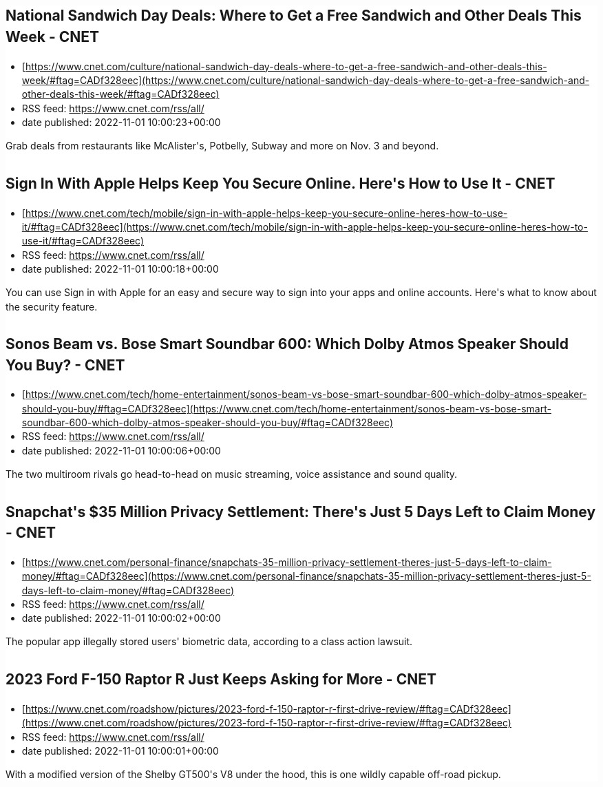 ## National Sandwich Day Deals: Where to Get a Free Sandwich and Other Deals This Week     - CNET
 - [https://www.cnet.com/culture/national-sandwich-day-deals-where-to-get-a-free-sandwich-and-other-deals-this-week/#ftag=CADf328eec](https://www.cnet.com/culture/national-sandwich-day-deals-where-to-get-a-free-sandwich-and-other-deals-this-week/#ftag=CADf328eec)
 - RSS feed: https://www.cnet.com/rss/all/
 - date published: 2022-11-01 10:00:23+00:00

Grab deals from restaurants like McAlister's, Potbelly, Subway and more on Nov. 3 and beyond.

## Sign In With Apple Helps Keep You Secure Online. Here's How to Use It     - CNET
 - [https://www.cnet.com/tech/mobile/sign-in-with-apple-helps-keep-you-secure-online-heres-how-to-use-it/#ftag=CADf328eec](https://www.cnet.com/tech/mobile/sign-in-with-apple-helps-keep-you-secure-online-heres-how-to-use-it/#ftag=CADf328eec)
 - RSS feed: https://www.cnet.com/rss/all/
 - date published: 2022-11-01 10:00:18+00:00

You can use Sign in with Apple for an easy and secure way to sign into your apps and online accounts. Here's what to know about the security feature.

## Sonos Beam vs. Bose Smart Soundbar 600: Which Dolby Atmos Speaker Should You Buy?     - CNET
 - [https://www.cnet.com/tech/home-entertainment/sonos-beam-vs-bose-smart-soundbar-600-which-dolby-atmos-speaker-should-you-buy/#ftag=CADf328eec](https://www.cnet.com/tech/home-entertainment/sonos-beam-vs-bose-smart-soundbar-600-which-dolby-atmos-speaker-should-you-buy/#ftag=CADf328eec)
 - RSS feed: https://www.cnet.com/rss/all/
 - date published: 2022-11-01 10:00:06+00:00

The two multiroom rivals go head-to-head on music streaming, voice assistance and sound quality.

## Snapchat's $35 Million Privacy Settlement: There's Just 5 Days Left to Claim Money     - CNET
 - [https://www.cnet.com/personal-finance/snapchats-35-million-privacy-settlement-theres-just-5-days-left-to-claim-money/#ftag=CADf328eec](https://www.cnet.com/personal-finance/snapchats-35-million-privacy-settlement-theres-just-5-days-left-to-claim-money/#ftag=CADf328eec)
 - RSS feed: https://www.cnet.com/rss/all/
 - date published: 2022-11-01 10:00:02+00:00

The popular app illegally stored users' biometric data, according to a class action lawsuit.

## 2023 Ford F-150 Raptor R Just Keeps Asking for More     - CNET
 - [https://www.cnet.com/roadshow/pictures/2023-ford-f-150-raptor-r-first-drive-review/#ftag=CADf328eec](https://www.cnet.com/roadshow/pictures/2023-ford-f-150-raptor-r-first-drive-review/#ftag=CADf328eec)
 - RSS feed: https://www.cnet.com/rss/all/
 - date published: 2022-11-01 10:00:01+00:00

With a modified version of the Shelby GT500's V8 under the hood, this is one wildly capable off-road pickup.
